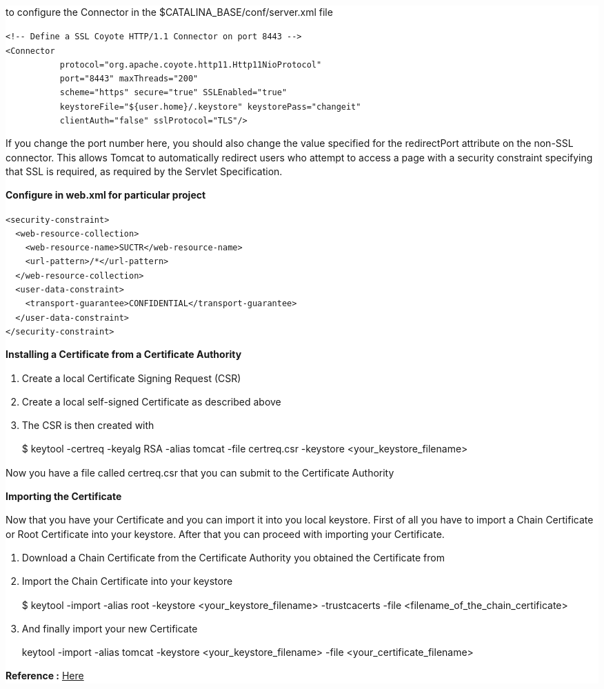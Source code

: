 
to configure the Connector in the $CATALINA_BASE/conf/server.xml file


    <!-- Define a SSL Coyote HTTP/1.1 Connector on port 8443 -->
    <Connector
               protocol="org.apache.coyote.http11.Http11NioProtocol"
               port="8443" maxThreads="200"
               scheme="https" secure="true" SSLEnabled="true"
               keystoreFile="${user.home}/.keystore" keystorePass="changeit"
               clientAuth="false" sslProtocol="TLS"/>


If you change the port number here, you should also change the value specified for the redirectPort attribute on the non-SSL connector. This allows Tomcat to automatically redirect users who attempt to access a page with a security constraint specifying that SSL is required, as required by the Servlet Specification.

**Configure in web.xml for particular project**

    <security-constraint> 
      <web-resource-collection> 
        <web-resource-name>SUCTR</web-resource-name> 
        <url-pattern>/*</url-pattern>      
      </web-resource-collection> 
      <user-data-constraint> 
        <transport-guarantee>CONFIDENTIAL</transport-guarantee> 
      </user-data-constraint> 
    </security-constraint>


**Installing a Certificate from a Certificate Authority**


1. Create a local Certificate Signing Request (CSR)

1. Create a local self-signed Certificate as described above

2. The CSR is then created with


     $ keytool -certreq -keyalg RSA -alias tomcat -file certreq.csr
        -keystore <your_keystore_filename>

Now you have a file called certreq.csr that you can submit to the Certificate Authority


**Importing the Certificate**

Now that you have your Certificate and you can import it into you local keystore. First of all you have to import a Chain Certificate or Root Certificate into your keystore. After that you can proceed with importing your Certificate.

1. Download a Chain Certificate from the Certificate Authority you obtained the Certificate from

2. Import the Chain Certificate into your keystore
    

     $ keytool -import -alias root -keystore <your_keystore_filename>
        -trustcacerts -file <filename_of_the_chain_certificate>

3. And finally import your new Certificate
   

     keytool -import -alias tomcat -keystore <your_keystore_filename>
        -file <your_certificate_filename>



**Reference :** [Here][1]
    


  [1]: https://tomcat.apache.org/tomcat-7.0-doc/ssl-howto.html#Prepare_the_Certificate_Keystore

